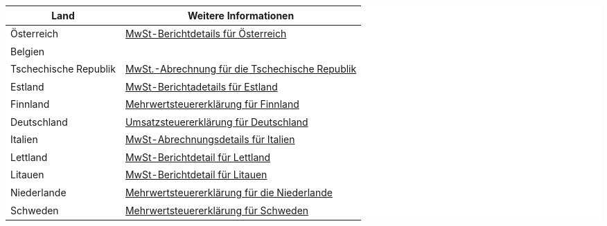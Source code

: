 
| Land        | Weitere Informationen                                                          |
|----------------|---------------------------------------------------------------------------------|
| Österreich        |  [MwSt-Berichtdetails für Österreich](emea-aut-vat-statement-details.md)         |
| Belgien        |                                                                                 |
| Tschechische Republik |  [MwSt.-Abrechnung für die Tschechische Republik](emea-cze-vat-statement-details.md)   |
| Estland        |  [MwSt-Berichtadetails für Estland](emea-est-vat-statement-details.md) |
| Finnland        | [Mehrwertsteuererklärung für Finnland](emea-fin-sales-tax-payment-report-finland.md)          |
| Deutschland        | [Umsatzsteuererklärung für Deutschland](emea-de-vat-declaration.md)                       |
| Italien          | [MwSt-Abrechnungsdetails für Italien](emea-ita-vat-statements-details.md)            |
| Lettland         | [MwSt-Berichtdetail für Lettland](emea-lva-vat-statement-details.md)           |
| Litauen      | [MwSt-Berichtdetail für Litauen](emea-ltu-vat-statement-details.md)         |
| Niederlande    | [Mehrwertsteuererklärung für die Niederlande](emea-nl-vat-declaration.md)           |
| Schweden         | [Mehrwertsteuererklärung für Schweden](emea-swe-sales-tax-payment-report-sweden.md)          |





